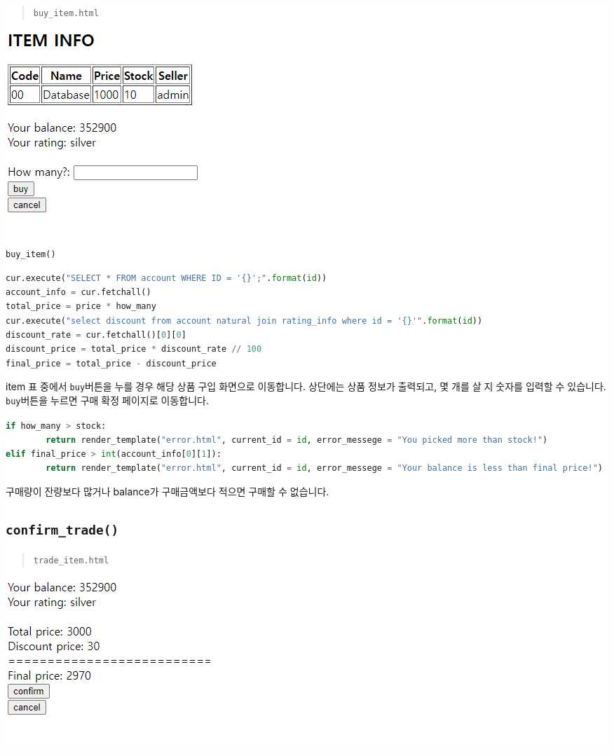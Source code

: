 > `buy_item.html`
> 

![Untitled](DB%20App%20Term%20Project%20Report%203c3ece1c8e014660a2d70eed6742d77a/Untitled%2010.png)

`buy_item()`

```python
cur.execute("SELECT * FROM account WHERE ID = '{}';".format(id))
account_info = cur.fetchall()
total_price = price * how_many
cur.execute("select discount from account natural join rating_info where id = '{}'".format(id))
discount_rate = cur.fetchall()[0][0]
discount_price = total_price * discount_rate // 100
final_price = total_price - discount_price
```

item 표 중에서 `buy`버튼을 누를 경우 해당 상품 구입 화면으로 이동합니다. 상단에는 상품 정보가 출력되고, 몇 개를 살 지 숫자를 입력할 수 있습니다. `buy`버튼을 누르면 구매 확정 페이지로 이동합니다.

```python
if how_many > stock:
		return render_template("error.html", current_id = id, error_messege = "You picked more than stock!")
elif final_price > int(account_info[0][1]):
		return render_template("error.html", current_id = id, error_messege = "Your balance is less than final price!")
```

구매량이 잔량보다 많거나 balance가 구매금액보다 적으면 구매할 수 없습니다.

## `confirm_trade()`

> `trade_item.html`
> 

![Untitled](DB%20App%20Term%20Project%20Report%203c3ece1c8e014660a2d70eed6742d77a/Untitled%2011.png)
